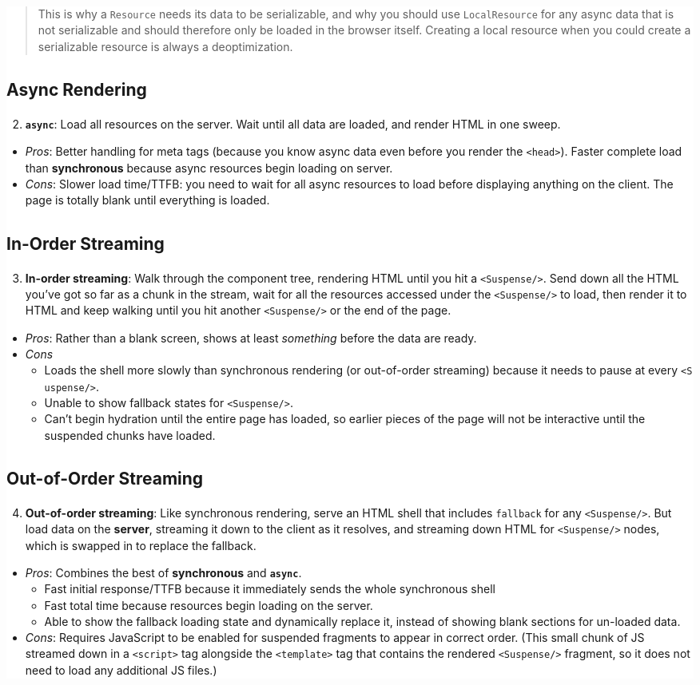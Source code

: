 > This is why a `Resource` needs its data to be serializable, and why you should use `LocalResource` for any async data that is not serializable and should therefore only be loaded in the browser itself. Creating a local resource when you could create a serializable resource is always a deoptimization.

## Async Rendering

<video controls>
	<source src="https://github.com/leptos-rs/leptos/blob/main/docs/video/async.mov?raw=true" type="video/mp4">
</video>

2. **`async`**: Load all resources on the server. Wait until all data are loaded, and render HTML in one sweep.

- _Pros_: Better handling for meta tags (because you know async data even before you render the `<head>`). Faster complete load than **synchronous** because async resources begin loading on server.
- _Cons_: Slower load time/TTFB: you need to wait for all async resources to load before displaying anything on the client. The page is totally blank until everything is loaded.

## In-Order Streaming

<video controls>
	<source src="https://github.com/leptos-rs/leptos/blob/main/docs/video/in-order.mov?raw=true" type="video/mp4">
</video>

3. **In-order streaming**: Walk through the component tree, rendering HTML until you hit a `<Suspense/>`. Send down all the HTML you’ve got so far as a chunk in the stream, wait for all the resources accessed under the `<Suspense/>` to load, then render it to HTML and keep walking until you hit another `<Suspense/>` or the end of the page.

- _Pros_: Rather than a blank screen, shows at least _something_ before the data are ready.
- _Cons_
  - Loads the shell more slowly than synchronous rendering (or out-of-order streaming) because it needs to pause at every `<Suspense/>`.
  - Unable to show fallback states for `<Suspense/>`.
  - Can’t begin hydration until the entire page has loaded, so earlier pieces of the page will not be interactive until the suspended chunks have loaded.

## Out-of-Order Streaming

<video controls>
	<source src="https://github.com/leptos-rs/leptos/blob/main/docs/video/out-of-order.mov?raw=true" type="video/mp4">
</video>

4. **Out-of-order streaming**: Like synchronous rendering, serve an HTML shell that includes `fallback` for any `<Suspense/>`. But load data on the **server**, streaming it down to the client as it resolves, and streaming down HTML for `<Suspense/>` nodes, which is swapped in to replace the fallback.

- _Pros_: Combines the best of **synchronous** and **`async`**.
  - Fast initial response/TTFB because it immediately sends the whole synchronous shell
  - Fast total time because resources begin loading on the server.
  - Able to show the fallback loading state and dynamically replace it, instead of showing blank sections for un-loaded data.
- _Cons_: Requires JavaScript to be enabled for suspended fragments to appear in correct order. (This small chunk of JS streamed down in a `<script>` tag alongside the `<template>` tag that contains the rendered `<Suspense/>` fragment, so it does not need to load any additional JS files.)
